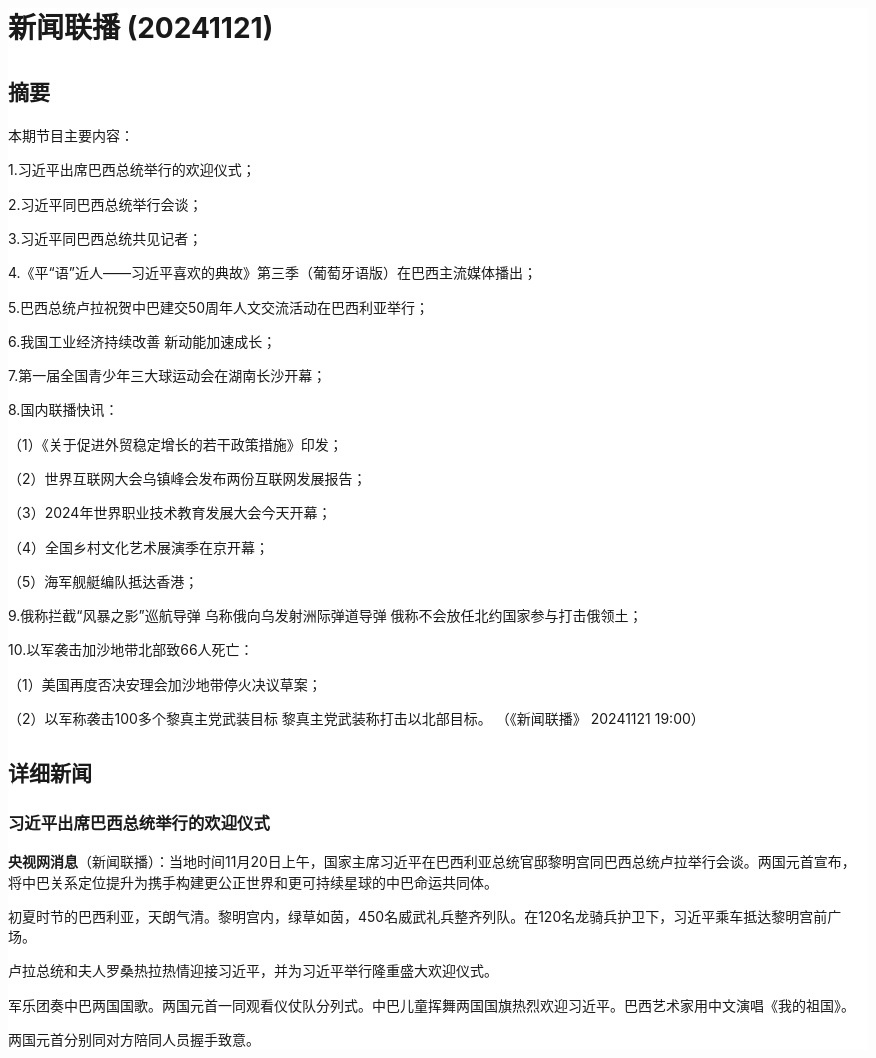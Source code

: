# 新闻联播 (20241121)

## 摘要

本期节目主要内容：


1.习近平出席巴西总统举行的欢迎仪式；


2.习近平同巴西总统举行会谈；


3.习近平同巴西总统共见记者；


4.《平“语”近人——习近平喜欢的典故》第三季（葡萄牙语版）在巴西主流媒体播出；


5.巴西总统卢拉祝贺中巴建交50周年人文交流活动在巴西利亚举行；


6.我国工业经济持续改善 新动能加速成长；


7.第一届全国青少年三大球运动会在湖南长沙开幕；


8.国内联播快讯：


（1）《关于促进外贸稳定增长的若干政策措施》印发；


（2）世界互联网大会乌镇峰会发布两份互联网发展报告；


（3）2024年世界职业技术教育发展大会今天开幕；


（4）全国乡村文化艺术展演季在京开幕；


（5）海军舰艇编队抵达香港；


9.俄称拦截“风暴之影”巡航导弹 乌称俄向乌发射洲际弹道导弹 俄称不会放任北约国家参与打击俄领土；


10.以军袭击加沙地带北部致66人死亡：


（1）美国再度否决安理会加沙地带停火决议草案；


（2）以军称袭击100多个黎真主党武装目标 黎真主党武装称打击以北部目标。
（《新闻联播》 20241121 19:00）

## 详细新闻

### 习近平出席巴西总统举行的欢迎仪式

<p><strong>央视网消息</strong>（新闻联播）：当地时间11月20日上午，国家主席习近平在巴西利亚总统官邸黎明宫同巴西总统卢拉举行会谈。两国元首宣布，将中巴关系定位提升为携手构建更公正世界和更可持续星球的中巴命运共同体。<br></p><p>初夏时节的巴西利亚，天朗气清。黎明宫内，绿草如茵，450名威武礼兵整齐列队。在120名龙骑兵护卫下，习近平乘车抵达黎明宫前广场。<br></p><p>卢拉总统和夫人罗桑热拉热情迎接习近平，并为习近平举行隆重盛大欢迎仪式。<br></p><p>军乐团奏中巴两国国歌。两国元首一同观看仪仗队分列式。中巴儿童挥舞两国国旗热烈欢迎习近平。巴西艺术家用中文演唱《我的祖国》。<br></p><p>两国元首分别同对方陪同人员握手致意。</p>
